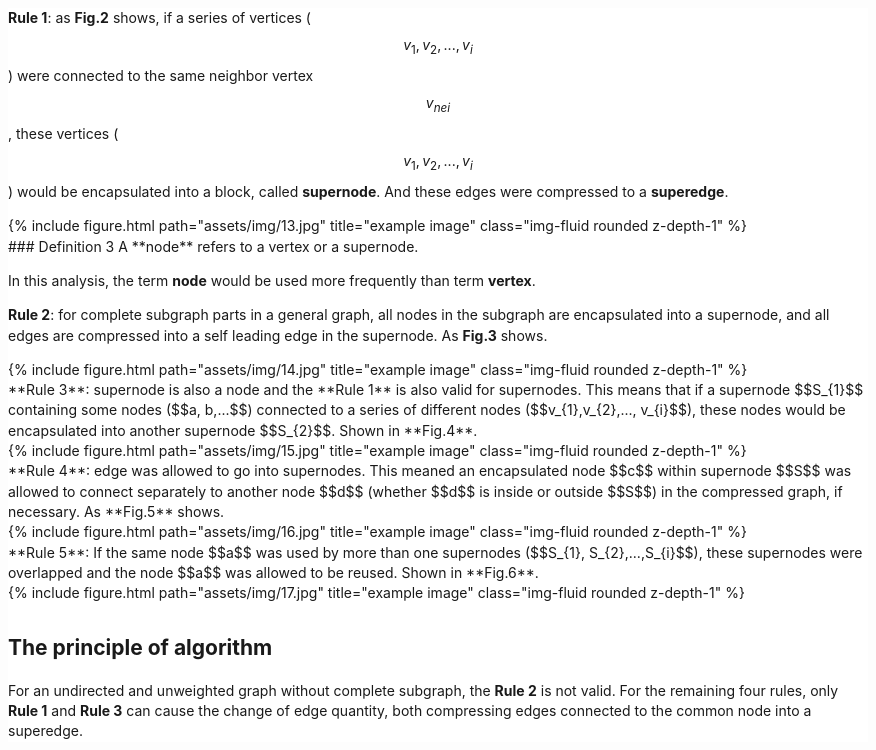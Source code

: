 **Rule 1**: as **Fig.2** shows, if a series of vertices ($$v_{1},v_{2},...,v_{i}$$) were connected to the same neighbor vertex $$v_{nei}$$, these vertices ($$v_{1},v_{2},...,v_{i}$$) would be encapsulated into a block, called **supernode**. And these edges were compressed to a **superedge**.
<div class="row">
    <div class="col-sm mt-3 mt-md-0">
        {% include figure.html path="assets/img/13.jpg" title="example image" class="img-fluid rounded z-depth-1" %}
    </div>
</div>
### Definition 3
A **node** refers to a vertex or a supernode.

In this analysis, the term **node** would be used more frequently than term **vertex**.

**Rule 2**: for complete subgraph parts in a general graph, all nodes in the subgraph are encapsulated into a supernode, and all edges are compressed into a self leading edge in the supernode. As **Fig.3** shows.
<div class="row">
    <div class="col-sm mt-3 mt-md-0">
        {% include figure.html path="assets/img/14.jpg" title="example image" class="img-fluid rounded z-depth-1" %}
    </div>
</div>
**Rule 3**: supernode is also a node and the **Rule 1** is also valid for supernodes. This means that if a supernode $$S_{1}$$ containing some nodes ($$a, b,...$$) connected to a series of different nodes ($$v_{1},v_{2},..., v_{i}$$), these nodes would be encapsulated into another supernode $$S_{2}$$. Shown in **Fig.4**.
<div class="row">
    <div class="col-sm mt-3 mt-md-0">
        {% include figure.html path="assets/img/15.jpg" title="example image" class="img-fluid rounded z-depth-1" %}
    </div>
</div>
**Rule 4**: edge was allowed to go into supernodes. This meaned an encapsulated node $$c$$ within supernode $$S$$ was allowed to connect separately to another node $$d$$ (whether $$d$$ is inside or outside $$S$$) in the compressed graph, if necessary. As **Fig.5** shows.
<div class="row">
    <div class="col-sm mt-3 mt-md-0">
        {% include figure.html path="assets/img/16.jpg" title="example image" class="img-fluid rounded z-depth-1" %}
    </div>
</div>
**Rule 5**: If the same node $$a$$ was used by more than one supernodes ($$S_{1}, S_{2},...,S_{i}$$), these supernodes were overlapped and the node $$a$$ was allowed to be reused. Shown in **Fig.6**.
<div class="row">
    <div class="col-sm mt-3 mt-md-0">
        {% include figure.html path="assets/img/17.jpg" title="example image" class="img-fluid rounded z-depth-1" %}
    </div>
</div>

## The principle of algorithm 
For an undirected and unweighted graph without complete subgraph, the **Rule 2** is not valid. For the remaining four rules, only **Rule 1** and **Rule 3** can cause the change of edge quantity, both compressing edges connected to the common node into a superedge.
